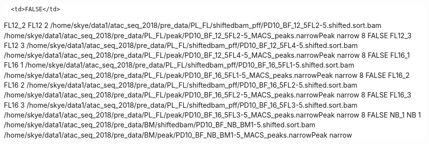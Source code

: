       <td>FALSE</td>
   </tr>
   <tr>
      <td>FL12_2</td>
      <td>FL12</td>
      <td>2</td>
      <td>/home/skye/data1/atac_seq_2018/pre_data/PL_FL/shiftedbam_pff/PD10_BF_12_5FL2-5.shifted.sort.bam</td>
      <td>/home/skye/data1/atac_seq_2018/pre_data/PL_FL/peak/PD10_BF_12_5FL2-5_MACS_peaks.narrowPeak</td>
      <td>narrow</td>
      <td>8</td>
      <td>FALSE</td>
   </tr>
   <tr>
      <td>FL12_3</td>
      <td>FL12</td>
      <td>3</td>
      <td>/home/skye/data1/atac_seq_2018/pre_data/PL_FL/shiftedbam_pff/PD10_BF_12_5FL4-5.shifted.sort.bam</td>
      <td>/home/skye/data1/atac_seq_2018/pre_data/PL_FL/peak/PD10_BF_12_5FL4-5_MACS_peaks.narrowPeak</td>
      <td>narrow</td>
      <td>8</td>
      <td>FALSE</td>
   </tr>
   <tr>
      <td>FL16_1</td>
      <td>FL16</td>
      <td>1</td>
      <td>/home/skye/data1/atac_seq_2018/pre_data/PL_FL/shiftedbam_pff/PD10_BF_16_5FL1-5.shifted.sort.bam</td>
      <td>/home/skye/data1/atac_seq_2018/pre_data/PL_FL/peak/PD10_BF_16_5FL1-5_MACS_peaks.narrowPeak</td>
      <td>narrow</td>
      <td>8</td>
      <td>FALSE</td>
   </tr>
   <tr>
      <td>FL16_2</td>
      <td>FL16</td>
      <td>2</td>
      <td>/home/skye/data1/atac_seq_2018/pre_data/PL_FL/shiftedbam_pff/PD10_BF_16_5FL2-5.shifted.sort.bam</td>
      <td>/home/skye/data1/atac_seq_2018/pre_data/PL_FL/peak/PD10_BF_16_5FL2-5_MACS_peaks.narrowPeak</td>
      <td>narrow</td>
      <td>8</td>
      <td>FALSE</td>
   </tr>
   <tr>
      <td>FL16_3</td>
      <td>FL16</td>
      <td>3</td>
      <td>/home/skye/data1/atac_seq_2018/pre_data/PL_FL/shiftedbam_pff/PD10_BF_16_5FL3-5.shifted.sort.bam</td>
      <td>/home/skye/data1/atac_seq_2018/pre_data/PL_FL/peak/PD10_BF_16_5FL3-5_MACS_peaks.narrowPeak</td>
      <td>narrow</td>
      <td>8</td>
      <td>FALSE</td>
   </tr>
   <tr>
      <td>NB_1</td>
      <td>NB</td>
      <td>1</td>
      <td>/home/skye/data1/atac_seq_2018/pre_data/BM/shiftedbam/PD10_BF_NB_BM1-5.shifted.sort.bam</td>
      <td>/home/skye/data1/atac_seq_2018/pre_data/BM/peak/PD10_BF_NB_BM1-5_MACS_peaks.narrowPeak</td>
      <td>narrow</td>